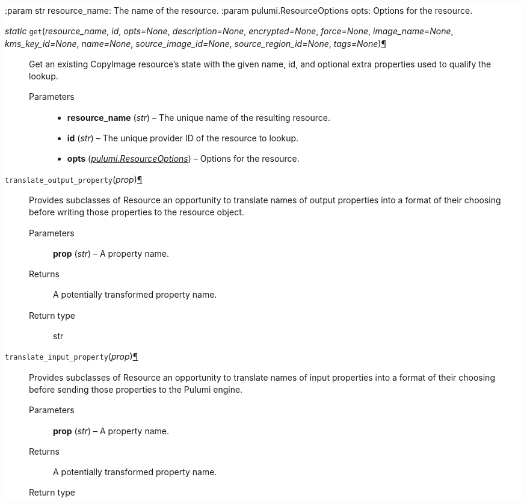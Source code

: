 :param str resource_name: The name of the resource.
:param pulumi.ResourceOptions opts: Options for the resource.</p>
<dl class="method">
<dt id="pulumi_alicloud.ecs.CopyImage.get">
<em class="property">static </em><code class="sig-name descname">get</code><span class="sig-paren">(</span><em class="sig-param">resource_name</em>, <em class="sig-param">id</em>, <em class="sig-param">opts=None</em>, <em class="sig-param">description=None</em>, <em class="sig-param">encrypted=None</em>, <em class="sig-param">force=None</em>, <em class="sig-param">image_name=None</em>, <em class="sig-param">kms_key_id=None</em>, <em class="sig-param">name=None</em>, <em class="sig-param">source_image_id=None</em>, <em class="sig-param">source_region_id=None</em>, <em class="sig-param">tags=None</em><span class="sig-paren">)</span><a class="headerlink" href="#pulumi_alicloud.ecs.CopyImage.get" title="Permalink to this definition">¶</a></dt>
<dd><p>Get an existing CopyImage resource’s state with the given name, id, and optional extra
properties used to qualify the lookup.</p>
<dl class="field-list simple">
<dt class="field-odd">Parameters</dt>
<dd class="field-odd"><ul class="simple">
<li><p><strong>resource_name</strong> (<em>str</em>) – The unique name of the resulting resource.</p></li>
<li><p><strong>id</strong> (<em>str</em>) – The unique provider ID of the resource to lookup.</p></li>
<li><p><strong>opts</strong> (<a class="reference internal" href="../../pulumi/#pulumi.ResourceOptions" title="pulumi.ResourceOptions"><em>pulumi.ResourceOptions</em></a>) – Options for the resource.</p></li>
</ul>
</dd>
</dl>
</dd></dl>

<dl class="method">
<dt id="pulumi_alicloud.ecs.CopyImage.translate_output_property">
<code class="sig-name descname">translate_output_property</code><span class="sig-paren">(</span><em class="sig-param">prop</em><span class="sig-paren">)</span><a class="headerlink" href="#pulumi_alicloud.ecs.CopyImage.translate_output_property" title="Permalink to this definition">¶</a></dt>
<dd><p>Provides subclasses of Resource an opportunity to translate names of output properties
into a format of their choosing before writing those properties to the resource object.</p>
<dl class="field-list simple">
<dt class="field-odd">Parameters</dt>
<dd class="field-odd"><p><strong>prop</strong> (<em>str</em>) – A property name.</p>
</dd>
<dt class="field-even">Returns</dt>
<dd class="field-even"><p>A potentially transformed property name.</p>
</dd>
<dt class="field-odd">Return type</dt>
<dd class="field-odd"><p>str</p>
</dd>
</dl>
</dd></dl>

<dl class="method">
<dt id="pulumi_alicloud.ecs.CopyImage.translate_input_property">
<code class="sig-name descname">translate_input_property</code><span class="sig-paren">(</span><em class="sig-param">prop</em><span class="sig-paren">)</span><a class="headerlink" href="#pulumi_alicloud.ecs.CopyImage.translate_input_property" title="Permalink to this definition">¶</a></dt>
<dd><p>Provides subclasses of Resource an opportunity to translate names of input properties into
a format of their choosing before sending those properties to the Pulumi engine.</p>
<dl class="field-list simple">
<dt class="field-odd">Parameters</dt>
<dd class="field-odd"><p><strong>prop</strong> (<em>str</em>) – A property name.</p>
</dd>
<dt class="field-even">Returns</dt>
<dd class="field-even"><p>A potentially transformed property name.</p>
</dd>
<dt class="field-odd">Return type</dt>